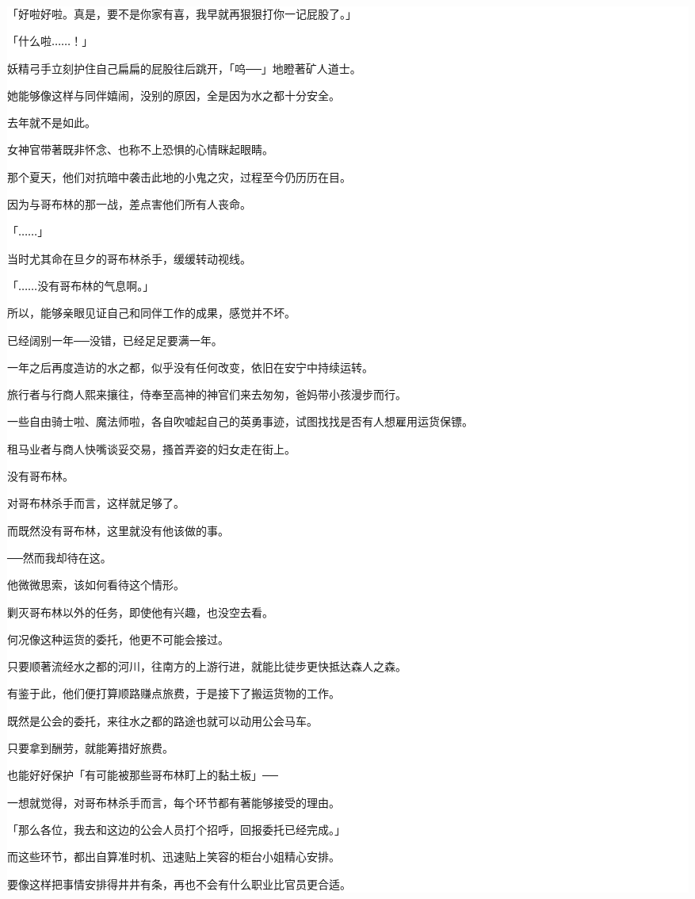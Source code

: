 「好啦好啦。真是，要不是你家有喜，我早就再狠狠打你一记屁股了。」

「什么啦……！」

妖精弓手立刻护住自己扁扁的屁股往后跳开，「呜──」地瞪著矿人道士。

她能够像这样与同伴嬉闹，没别的原因，全是因为水之都十分安全。

去年就不是如此。

女神官带著既非怀念、也称不上恐惧的心情眯起眼睛。

那个夏天，他们对抗暗中袭击此地的小鬼之灾，过程至今仍历历在目。

因为与哥布林的那一战，差点害他们所有人丧命。

「……」

当时尤其命在旦夕的哥布林杀手，缓缓转动视线。

「……没有哥布林的气息啊。」

所以，能够亲眼见证自己和同伴工作的成果，感觉并不坏。

已经阔别一年──没错，已经足足要满一年。

一年之后再度造访的水之都，似乎没有任何改变，依旧在安宁中持续运转。

旅行者与行商人熙来攘往，侍奉至高神的神官们来去匆匆，爸妈带小孩漫步而行。

一些自由骑士啦、魔法师啦，各自吹嘘起自己的英勇事迹，试图找找是否有人想雇用运货保镖。

租马业者与商人快嘴谈妥交易，搔首弄姿的妇女走在街上。

没有哥布林。

对哥布林杀手而言，这样就足够了。

而既然没有哥布林，这里就没有他该做的事。

──然而我却待在这。

他微微思索，该如何看待这个情形。

剿灭哥布林以外的任务，即使他有兴趣，也没空去看。

何况像这种运货的委托，他更不可能会接过。

只要顺著流经水之都的河川，往南方的上游行进，就能比徒步更快抵达森人之森。

有鉴于此，他们便打算顺路赚点旅费，于是接下了搬运货物的工作。

既然是公会的委托，来往水之都的路途也就可以动用公会马车。

只要拿到酬劳，就能筹措好旅费。

也能好好保护「有可能被那些哥布林盯上的黏土板」──

一想就觉得，对哥布林杀手而言，每个环节都有著能够接受的理由。

「那么各位，我去和这边的公会人员打个招呼，回报委托已经完成。」

而这些环节，都出自算准时机、迅速贴上笑容的柜台小姐精心安排。

要像这样把事情安排得井井有条，再也不会有什么职业比官员更合适。

